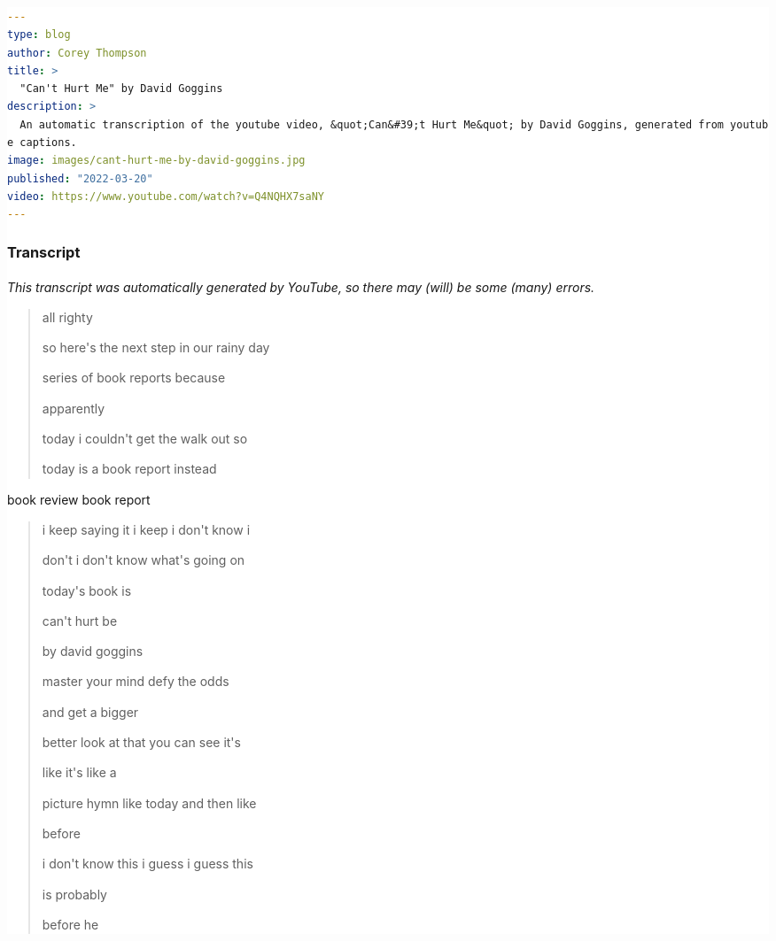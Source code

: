 ```yaml
---
type: blog
author: Corey Thompson
title: >
  "Can't Hurt Me" by David Goggins
description: >
  An automatic transcription of the youtube video, &quot;Can&#39;t Hurt Me&quot; by David Goggins, generated from youtube captions.
image: images/cant-hurt-me-by-david-goggins.jpg
published: "2022-03-20"
video: https://www.youtube.com/watch?v=Q4NQHX7saNY
---
```




### Transcript

*This transcript was automatically generated by YouTube, so there may (will) be some (many) errors.*

>all righty
>
> so here&#39;s the next step in our 
rainy day
>
> series of book reports because
>
> apparently
>
> today i couldn&#39;t get the walk out so
>
> today is a book report instead
>
> 
book review book report
>
> i keep saying it i keep i don&#39;t know i
>
> don&#39;t i don&#39;t know what&#39;s going on
>
> today&#39;s book is
>
> can&#39;t hurt be
>
> by david goggins
>
> master your mind defy the odds
>
> and get a bigger
>
> better look at that you can see it&#39;s
>
> like it&#39;s like a
>
> picture hymn like today and then like
>
> before
>
> i don&#39;t know this i guess i guess this
>
> is probably
>
> before he 